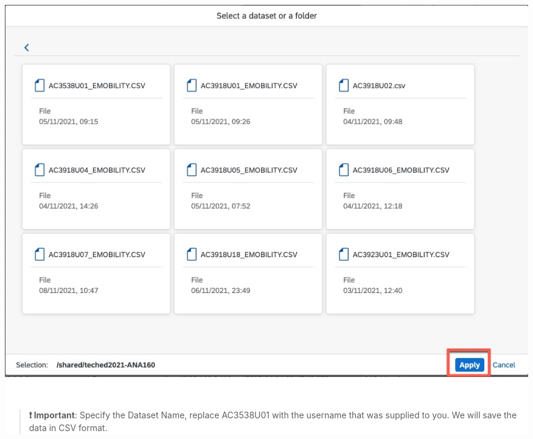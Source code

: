 ![image033](../Images/image033.8.jpg)





<br>

<blockquote>
<p><strong>❗️ Important</strong>:  Specify the Dataset Name, replace AC3538U01 with the username that was supplied to you. We will save the data in CSV format.</p>
</blockquote>




